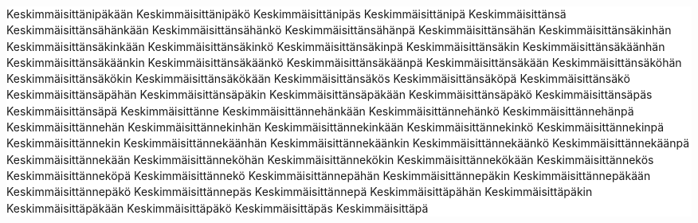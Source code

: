 Keskimmäisittänipäkään
Keskimmäisittänipäkö
Keskimmäisittänipäs
Keskimmäisittänipä
Keskimmäisittänsä
Keskimmäisittänsähänkään
Keskimmäisittänsähänkö
Keskimmäisittänsähänpä
Keskimmäisittänsähän
Keskimmäisittänsäkinhän
Keskimmäisittänsäkinkään
Keskimmäisittänsäkinkö
Keskimmäisittänsäkinpä
Keskimmäisittänsäkin
Keskimmäisittänsäkäänhän
Keskimmäisittänsäkäänkin
Keskimmäisittänsäkäänkö
Keskimmäisittänsäkäänpä
Keskimmäisittänsäkään
Keskimmäisittänsäköhän
Keskimmäisittänsäkökin
Keskimmäisittänsäkökään
Keskimmäisittänsäkös
Keskimmäisittänsäköpä
Keskimmäisittänsäkö
Keskimmäisittänsäpähän
Keskimmäisittänsäpäkin
Keskimmäisittänsäpäkään
Keskimmäisittänsäpäkö
Keskimmäisittänsäpäs
Keskimmäisittänsäpä
Keskimmäisittänne
Keskimmäisittännehänkään
Keskimmäisittännehänkö
Keskimmäisittännehänpä
Keskimmäisittännehän
Keskimmäisittännekinhän
Keskimmäisittännekinkään
Keskimmäisittännekinkö
Keskimmäisittännekinpä
Keskimmäisittännekin
Keskimmäisittännekäänhän
Keskimmäisittännekäänkin
Keskimmäisittännekäänkö
Keskimmäisittännekäänpä
Keskimmäisittännekään
Keskimmäisittänneköhän
Keskimmäisittännekökin
Keskimmäisittännekökään
Keskimmäisittännekös
Keskimmäisittänneköpä
Keskimmäisittännekö
Keskimmäisittännepähän
Keskimmäisittännepäkin
Keskimmäisittännepäkään
Keskimmäisittännepäkö
Keskimmäisittännepäs
Keskimmäisittännepä
Keskimmäisittäpähän
Keskimmäisittäpäkin
Keskimmäisittäpäkään
Keskimmäisittäpäkö
Keskimmäisittäpäs
Keskimmäisittäpä